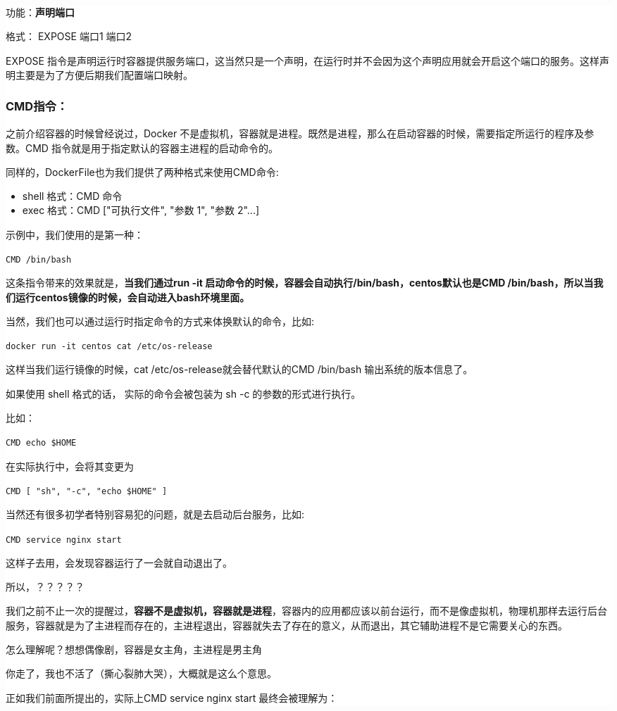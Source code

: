 功能：**声明端口**

格式： EXPOSE   端口1   端口2

EXPOSE 指令是声明运行时容器提供服务端口，这当然只是一个声明，在运行时并不会因为这个声明应用就会开启这个端口的服务。这样声明主要是为了方便后期我们配置端口映射。

### CMD指令：

之前介绍容器的时候曾经说过，Docker 不是虚拟机，容器就是进程。既然是进程，那么在启动容器的时候，需要指定所运行的程序及参数。CMD 指令就是用于指定默认的容器主进程的启动命令的。

同样的，DockerFile也为我们提供了两种格式来使用CMD命令:

-  shell 格式：CMD  命令
-  exec 格式：CMD ["可执行文件", "参数 1", "参数 2"...]

示例中，我们使用的是第一种：

```shell
CMD /bin/bash
```

这条指令带来的效果就是，**当我们通过run -it 启动命令的时候，容器会自动执行/bin/bash，centos默认也是CMD /bin/bash，所以当我们运行centos镜像的时候，会自动进入bash环境里面。**

当然，我们也可以通过运行时指定命令的方式来体换默认的命令，比如:

```shell
docker run -it centos cat /etc/os-release
```

这样当我们运行镜像的时候，cat /etc/os-release就会替代默认的CMD /bin/bash 输出系统的版本信息了。

如果使用 shell 格式的话， 实际的命令会被包装为 sh -c 的参数的形式进行执行。

比如： 

```shell
CMD echo $HOME
```

在实际执行中，会将其变更为

```shell
CMD [ "sh", "-c", "echo $HOME" ]
```

当然还有很多初学者特别容易犯的问题，就是去启动后台服务，比如:

```shell
CMD service nginx start
```

这样子去用，会发现容器运行了一会就自动退出了。

所以，？？？？？

我们之前不止一次的提醒过，**容器不是虚拟机，容器就是进程**，容器内的应用都应该以前台运行，而不是像虚拟机，物理机那样去运行后台服务，容器就是为了主进程而存在的，主进程退出，容器就失去了存在的意义，从而退出，其它辅助进程不是它需要关心的东西。

怎么理解呢？想想偶像剧，容器是女主角，主进程是男主角

你走了，我也不活了（撕心裂肺大哭），大概就是这么个意思。

正如我们前面所提出的，实际上CMD service nginx start 最终会被理解为：
